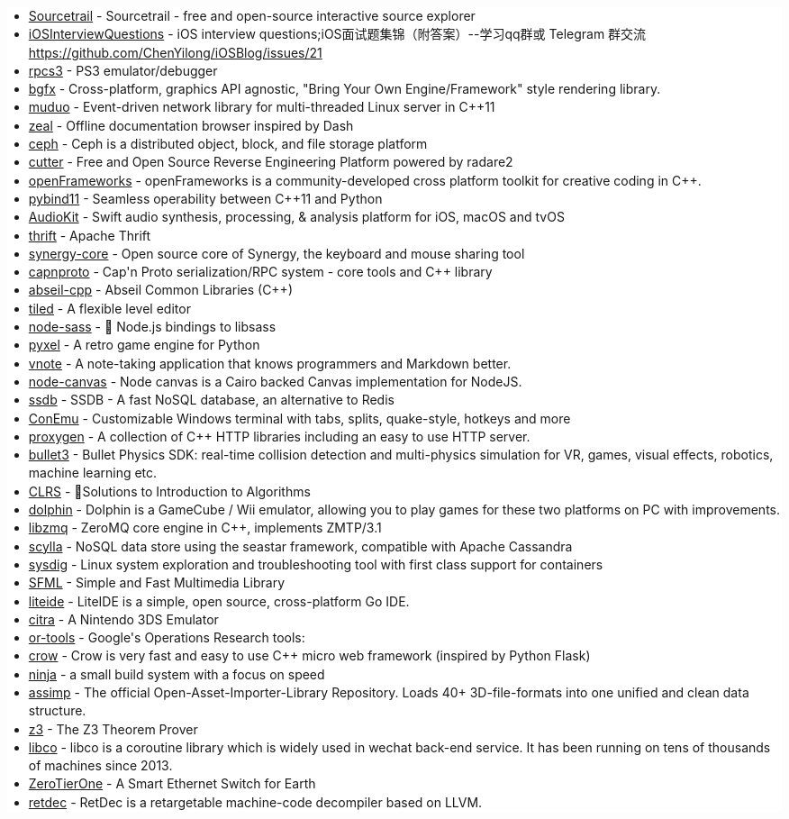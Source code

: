 - [Sourcetrail](https://github.com/CoatiSoftware/Sourcetrail) - Sourcetrail - free and open-source interactive source explorer
- [iOSInterviewQuestions](https://github.com/ChenYilong/iOSInterviewQuestions) - iOS interview questions;iOS面试题集锦（附答案）--学习qq群或 Telegram 群交流 https://github.com/ChenYilong/iOSBlog/issues/21
- [rpcs3](https://github.com/RPCS3/rpcs3) - PS3 emulator/debugger
- [bgfx](https://github.com/bkaradzic/bgfx) - Cross-platform, graphics API agnostic, "Bring Your Own Engine/Framework" style rendering library.
- [muduo](https://github.com/chenshuo/muduo) - Event-driven network library for multi-threaded Linux server in C++11
- [zeal](https://github.com/zealdocs/zeal) - Offline documentation browser inspired by Dash
- [ceph](https://github.com/ceph/ceph) - Ceph is a distributed object, block, and file storage platform
- [cutter](https://github.com/radareorg/cutter) - Free and Open Source Reverse Engineering Platform powered by radare2
- [openFrameworks](https://github.com/openframeworks/openFrameworks) - openFrameworks is a community-developed cross platform toolkit for creative coding in C++.
- [pybind11](https://github.com/pybind/pybind11) - Seamless operability between C++11 and Python
- [AudioKit](https://github.com/AudioKit/AudioKit) - Swift audio synthesis, processing, & analysis platform for iOS, macOS and tvOS
- [thrift](https://github.com/apache/thrift) - Apache Thrift
- [synergy-core](https://github.com/symless/synergy-core) - Open source core of Synergy, the keyboard and mouse sharing tool
- [capnproto](https://github.com/capnproto/capnproto) - Cap'n Proto serialization/RPC system - core tools and C++ library
- [abseil-cpp](https://github.com/abseil/abseil-cpp) - Abseil Common Libraries (C++)
- [tiled](https://github.com/bjorn/tiled) - A flexible level editor
- [node-sass](https://github.com/sass/node-sass) - :rainbow: Node.js bindings to libsass
- [pyxel](https://github.com/kitao/pyxel) - A retro game engine for Python
- [vnote](https://github.com/tamlok/vnote) - A note-taking application that knows programmers and Markdown better.
- [node-canvas](https://github.com/Automattic/node-canvas) - Node canvas is a Cairo backed Canvas implementation for NodeJS.
- [ssdb](https://github.com/ideawu/ssdb) - SSDB - A fast NoSQL database, an alternative to Redis
- [ConEmu](https://github.com/Maximus5/ConEmu) - Customizable Windows terminal with tabs, splits, quake-style, hotkeys and more
- [proxygen](https://github.com/facebook/proxygen) - A collection of C++ HTTP libraries including an easy to use HTTP server.
- [bullet3](https://github.com/bulletphysics/bullet3) - Bullet Physics SDK: real-time collision detection and multi-physics simulation for VR, games, visual effects, robotics, machine learning etc.
- [CLRS](https://github.com/gzc/CLRS) - :notebook:Solutions to Introduction to Algorithms
- [dolphin](https://github.com/dolphin-emu/dolphin) - Dolphin is a GameCube / Wii emulator, allowing you to play games for these two platforms on PC with improvements.
- [libzmq](https://github.com/zeromq/libzmq) - ZeroMQ core engine in C++, implements ZMTP/3.1
- [scylla](https://github.com/scylladb/scylla) - NoSQL data store using the seastar framework, compatible with Apache Cassandra
- [sysdig](https://github.com/draios/sysdig) - Linux system exploration and troubleshooting tool with first class support for containers
- [SFML](https://github.com/SFML/SFML) - Simple and Fast Multimedia Library
- [liteide](https://github.com/visualfc/liteide) - LiteIDE is a simple, open source, cross-platform Go IDE.
- [citra](https://github.com/citra-emu/citra) - A Nintendo 3DS Emulator
- [or-tools](https://github.com/google/or-tools) - Google's Operations Research tools:
- [crow](https://github.com/ipkn/crow) - Crow is very fast and easy to use C++ micro web framework (inspired by Python Flask)
- [ninja](https://github.com/ninja-build/ninja) - a small build system with a focus on speed
- [assimp](https://github.com/assimp/assimp) - The official Open-Asset-Importer-Library Repository. Loads 40+ 3D-file-formats into one unified and clean data structure.
- [z3](https://github.com/Z3Prover/z3) - The Z3 Theorem Prover
- [libco](https://github.com/Tencent/libco) - libco is a coroutine library which is widely used in wechat  back-end service. It has been running on tens of thousands of machines since 2013.
- [ZeroTierOne](https://github.com/zerotier/ZeroTierOne) - A Smart Ethernet Switch for Earth
- [retdec](https://github.com/avast/retdec) - RetDec is a retargetable machine-code decompiler based on LLVM.